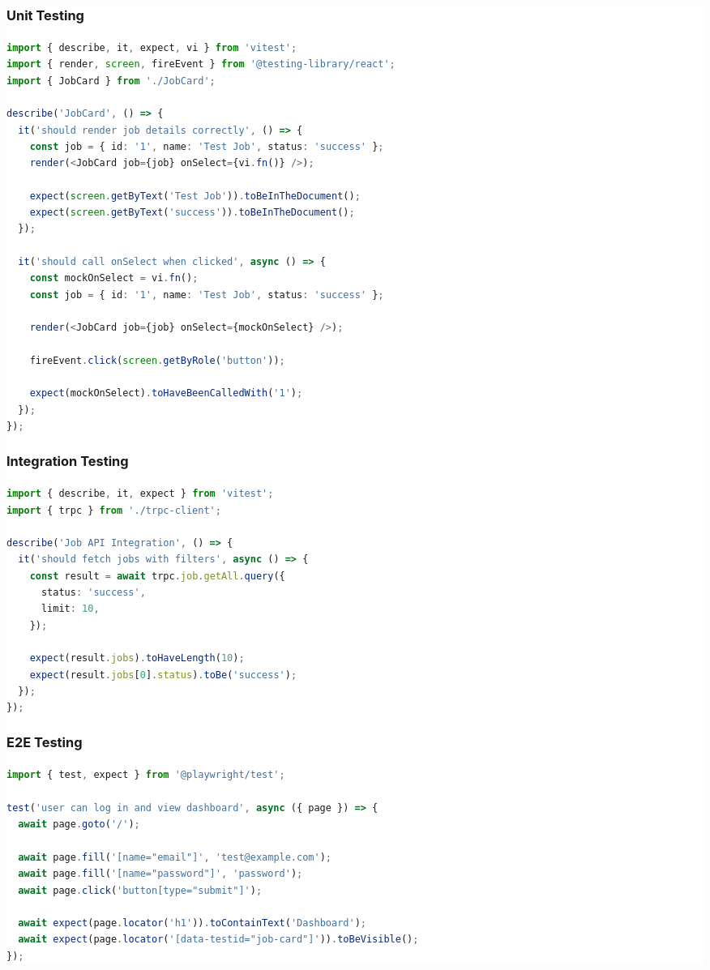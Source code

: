### Unit Testing

```typescript
import { describe, it, expect, vi } from 'vitest';
import { render, screen, fireEvent } from '@testing-library/react';
import { JobCard } from './JobCard';

describe('JobCard', () => {
  it('should render job details correctly', () => {
    const job = { id: '1', name: 'Test Job', status: 'success' };
    render(<JobCard job={job} onSelect={vi.fn()} />);
    
    expect(screen.getByText('Test Job')).toBeInTheDocument();
    expect(screen.getByText('success')).toBeInTheDocument();
  });

  it('should call onSelect when clicked', async () => {
    const mockOnSelect = vi.fn();
    const job = { id: '1', name: 'Test Job', status: 'success' };
    
    render(<JobCard job={job} onSelect={mockOnSelect} />);
    
    fireEvent.click(screen.getByRole('button'));
    
    expect(mockOnSelect).toHaveBeenCalledWith('1');
  });
});
```

### Integration Testing

```typescript
import { describe, it, expect } from 'vitest';
import { trpc } from './trpc-client';

describe('Job API Integration', () => {
  it('should fetch jobs with filters', async () => {
    const result = await trpc.job.getAll.query({
      status: 'success',
      limit: 10,
    });

    expect(result.jobs).toHaveLength(10);
    expect(result.jobs[0].status).toBe('success');
  });
});
```

### E2E Testing

```typescript
import { test, expect } from '@playwright/test';

test('user can log in and view dashboard', async ({ page }) => {
  await page.goto('/');
  
  await page.fill('[name="email"]', 'test@example.com');
  await page.fill('[name="password"]', 'password');
  await page.click('button[type="submit"]');
  
  await expect(page.locator('h1')).toContainText('Dashboard');
  await expect(page.locator('[data-testid="job-card"]')).toBeVisible();
});
```
